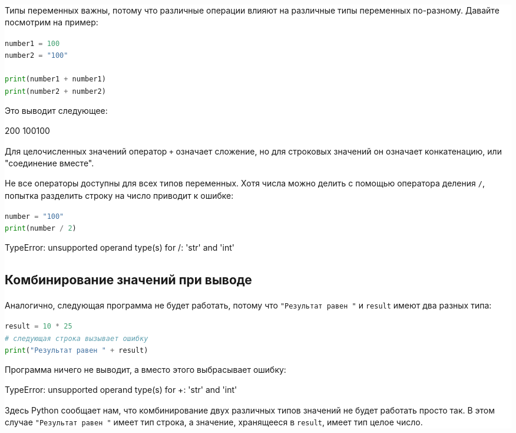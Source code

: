 </sample-output>

Типы переменных важны, потому что различные операции влияют на различные типы переменных по-разному. Давайте посмотрим на пример:

```python
number1 = 100
number2 = "100"

print(number1 + number1)
print(number2 + number2)
```

Это выводит следующее:

<sample-output>

200
100100

</sample-output>

Для целочисленных значений оператор `+` означает сложение, но для строковых значений он означает конкатенацию, или "соединение вместе".

Не все операторы доступны для всех типов переменных. Хотя числа можно делить с помощью оператора деления `/`, попытка разделить строку на число приводит к ошибке:

```python
number = "100"
print(number / 2)
```

<sample-output>
TypeError: unsupported operand type(s) for /: 'str' and 'int'
</sample-output>

## Комбинирование значений при выводе

Аналогично, следующая программа не будет работать, потому что `"Результат равен "` и `result` имеют два разных типа:

```python
result = 10 * 25
# следующая строка вызывает ошибку
print("Результат равен " + result)
```

Программа ничего не выводит, а вместо этого выбрасывает ошибку:

<sample-output>

TypeError: unsupported operand type(s) for +: 'str' and 'int'

</sample-output>

Здесь Python сообщает нам, что комбинирование двух различных типов значений не будет работать просто так. В этом случае `"Результат равен "` имеет тип строка, а значение, хранящееся в `result`, имеет тип целое число.
